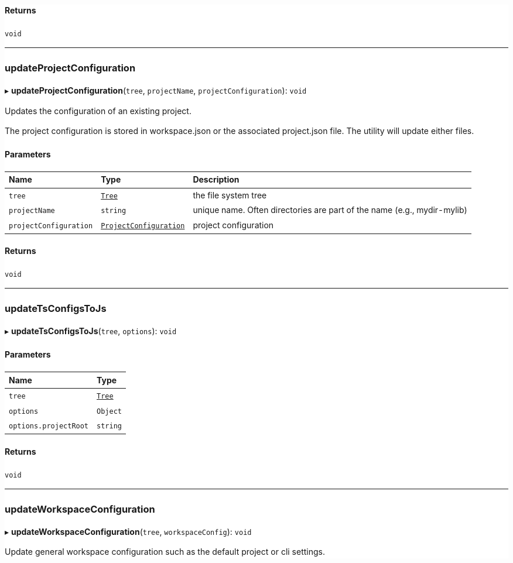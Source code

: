 #### Returns

`void`

---

### updateProjectConfiguration

▸ **updateProjectConfiguration**(`tree`, `projectName`, `projectConfiguration`): `void`

Updates the configuration of an existing project.

The project configuration is stored in workspace.json or the associated project.json file.
The utility will update either files.

#### Parameters

| Name                   | Type                                                                           | Description                                                             |
| :--------------------- | :----------------------------------------------------------------------------- | :---------------------------------------------------------------------- |
| `tree`                 | [`Tree`](../../generated/nx-devkit/index#tree)                                 | the file system tree                                                    |
| `projectName`          | `string`                                                                       | unique name. Often directories are part of the name (e.g., mydir-mylib) |
| `projectConfiguration` | [`ProjectConfiguration`](../../generated/nx-devkit/index#projectconfiguration) | project configuration                                                   |

#### Returns

`void`

---

### updateTsConfigsToJs

▸ **updateTsConfigsToJs**(`tree`, `options`): `void`

#### Parameters

| Name                  | Type                                           |
| :-------------------- | :--------------------------------------------- |
| `tree`                | [`Tree`](../../generated/nx-devkit/index#tree) |
| `options`             | `Object`                                       |
| `options.projectRoot` | `string`                                       |

#### Returns

`void`

---

### updateWorkspaceConfiguration

▸ **updateWorkspaceConfiguration**(`tree`, `workspaceConfig`): `void`

Update general workspace configuration such as the default project or cli settings.
